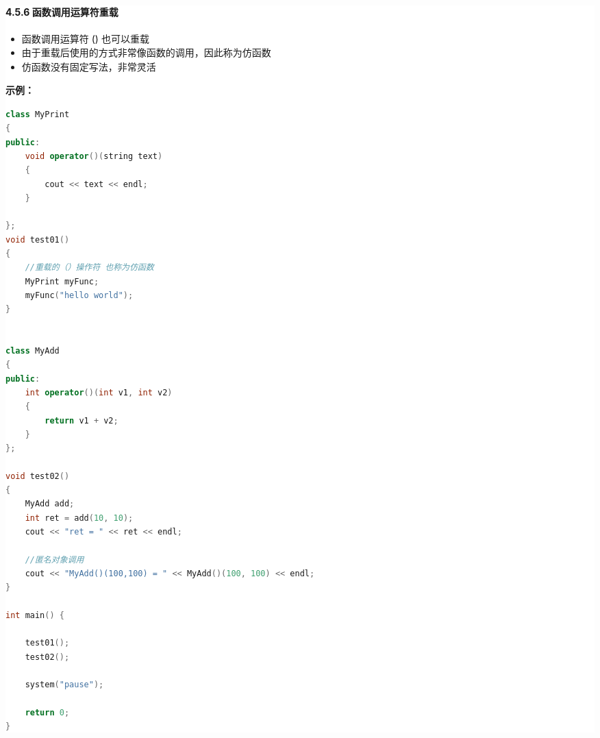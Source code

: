 #### 4.5.6 函数调用运算符重载

- 函数调用运算符 () 也可以重载
- 由于重载后使用的方式非常像函数的调用，因此称为仿函数
- 仿函数没有固定写法，非常灵活

**示例：**

```C++
class MyPrint
{
public:
	void operator()(string text)
	{
		cout << text << endl;
	}

};
void test01()
{
	//重载的（）操作符 也称为仿函数
	MyPrint myFunc;
	myFunc("hello world");
}


class MyAdd
{
public:
	int operator()(int v1, int v2)
	{
		return v1 + v2;
	}
};

void test02()
{
	MyAdd add;
	int ret = add(10, 10);
	cout << "ret = " << ret << endl;

	//匿名对象调用  
	cout << "MyAdd()(100,100) = " << MyAdd()(100, 100) << endl;
}

int main() {

	test01();
	test02();

	system("pause");

	return 0;
}
```
